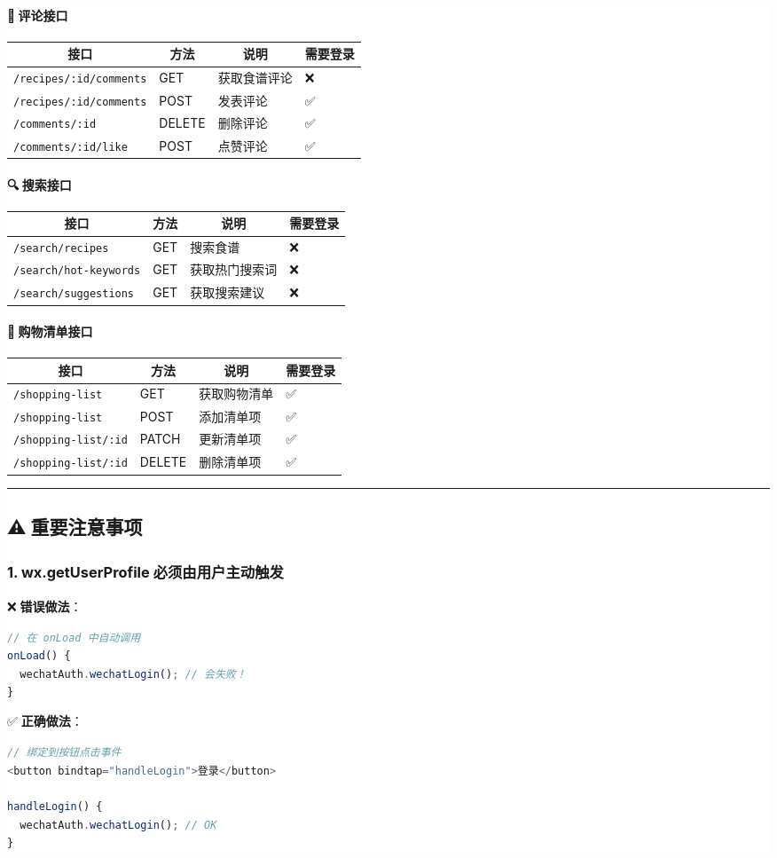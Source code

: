 #### 💬 评论接口

| 接口 | 方法 | 说明 | 需要登录 |
|------|------|------|----------|
| `/recipes/:id/comments` | GET | 获取食谱评论 | ❌ |
| `/recipes/:id/comments` | POST | 发表评论 | ✅ |
| `/comments/:id` | DELETE | 删除评论 | ✅ |
| `/comments/:id/like` | POST | 点赞评论 | ✅ |

#### 🔍 搜索接口

| 接口 | 方法 | 说明 | 需要登录 |
|------|------|------|----------|
| `/search/recipes` | GET | 搜索食谱 | ❌ |
| `/search/hot-keywords` | GET | 获取热门搜索词 | ❌ |
| `/search/suggestions` | GET | 获取搜索建议 | ❌ |

#### 🛒 购物清单接口

| 接口 | 方法 | 说明 | 需要登录 |
|------|------|------|----------|
| `/shopping-list` | GET | 获取购物清单 | ✅ |
| `/shopping-list` | POST | 添加清单项 | ✅ |
| `/shopping-list/:id` | PATCH | 更新清单项 | ✅ |
| `/shopping-list/:id` | DELETE | 删除清单项 | ✅ |

---

## ⚠️ 重要注意事项

### 1. wx.getUserProfile 必须由用户主动触发

❌ **错误做法**：
```javascript
// 在 onLoad 中自动调用
onLoad() {
  wechatAuth.wechatLogin(); // 会失败！
}
```

✅ **正确做法**：
```javascript
// 绑定到按钮点击事件
<button bindtap="handleLogin">登录</button>

handleLogin() {
  wechatAuth.wechatLogin(); // OK
}
```

